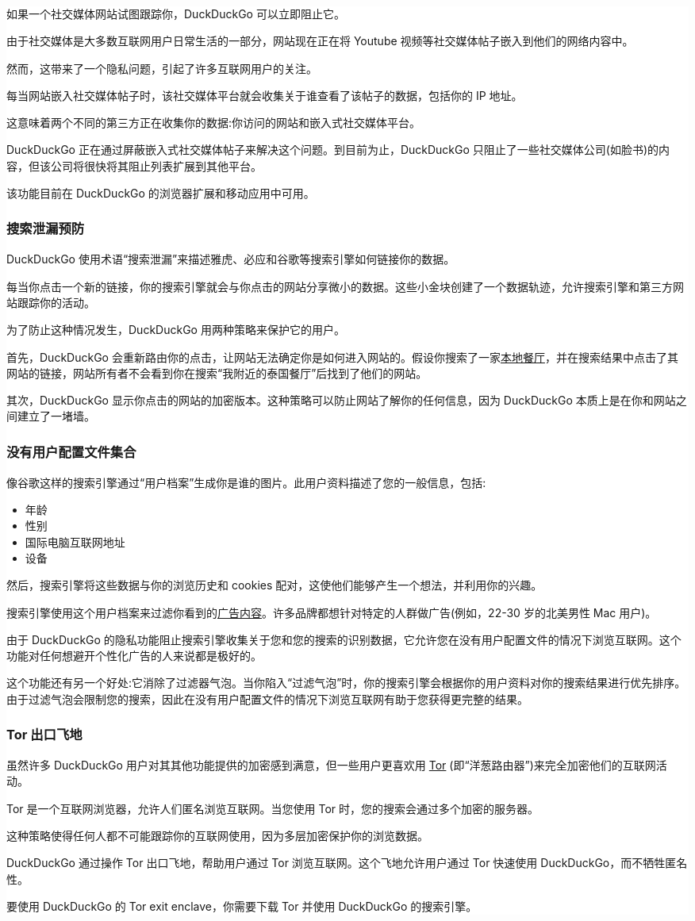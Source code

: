 如果一个社交媒体网站试图跟踪你，DuckDuckGo 可以立即阻止它。





由于社交媒体是大多数互联网用户日常生活的一部分，网站现在正在将 Youtube 视频等社交媒体帖子嵌入到他们的网络内容中。

然而，这带来了一个隐私问题，引起了许多互联网用户的关注。

每当网站嵌入社交媒体帖子时，该社交媒体平台就会收集关于谁查看了该帖子的数据，包括你的 IP 地址。

这意味着两个不同的第三方正在收集你的数据:你访问的网站和嵌入式社交媒体平台。

DuckDuckGo 正在通过屏蔽嵌入式社交媒体帖子来解决这个问题。到目前为止，DuckDuckGo 只阻止了一些社交媒体公司(如脸书)的内容，但该公司将很快将其阻止列表扩展到其他平台。

该功能目前在 DuckDuckGo 的浏览器扩展和移动应用中可用。

### 搜索泄漏预防

DuckDuckGo 使用术语“搜索泄漏”来描述雅虎、必应和谷歌等搜索引擎如何链接你的数据。

每当你点击一个新的链接，你的搜索引擎就会与你点击的网站分享微小的数据。这些小金块创建了一个数据轨迹，允许搜索引擎和第三方网站跟踪你的活动。

为了防止这种情况发生，DuckDuckGo 用两种策略来保护它的用户。

首先，DuckDuckGo 会重新路由你的点击，让网站无法确定你是如何进入网站的。假设你搜索了一家[本地餐厅](https://kinsta.com/blog/wordpress-seo/#37-use-local-seo-techniques)，并在搜索结果中点击了其网站的链接，网站所有者不会看到你在搜索“我附近的泰国餐厅”后找到了他们的网站。

其次，DuckDuckGo 显示你点击的网站的加密版本。这种策略可以防止网站了解你的任何信息，因为 DuckDuckGo 本质上是在你和网站之间建立了一堵墙。

### 没有用户配置文件集合

像谷歌这样的搜索引擎通过“用户档案”生成你是谁的图片。此用户资料描述了您的一般信息，包括:

*   年龄
*   性别
*   国际电脑互联网地址
*   设备

然后，搜索引擎将这些数据与你的浏览历史和 cookies 配对，这使他们能够产生一个想法，并利用你的兴趣。

搜索引擎使用这个用户档案来过滤你看到的[广告内容](https://kinsta.com/blog/adsense-alternatives/)。许多品牌都想针对特定的人群做广告(例如，22-30 岁的北美男性 Mac 用户)。

由于 DuckDuckGo 的隐私功能阻止搜索引擎收集关于您和您的搜索的识别数据，它允许您在没有用户配置文件的情况下浏览互联网。这个功能对任何想避开个性化广告的人来说都是极好的。

这个功能还有另一个好处:它消除了过滤器气泡。当你陷入“过滤气泡”时，你的搜索引擎会根据你的用户资料对你的搜索结果进行优先排序。由于过滤气泡会限制您的搜索，因此在没有用户配置文件的情况下浏览互联网有助于您获得更完整的结果。

### Tor 出口飞地

虽然许多 DuckDuckGo 用户对其其他功能提供的加密感到满意，但一些用户更喜欢用 [Tor](https://kinsta.com/blog/most-secure-browser/#6-tor) (即“洋葱路由器”)来完全加密他们的互联网活动。

Tor 是一个互联网浏览器，允许人们匿名浏览互联网。当您使用 Tor 时，您的搜索会通过多个加密的服务器。

这种策略使得任何人都不可能跟踪你的互联网使用，因为多层加密保护你的浏览数据。

DuckDuckGo 通过操作 Tor 出口飞地，帮助用户通过 Tor 浏览互联网。这个飞地允许用户通过 Tor 快速使用 DuckDuckGo，而不牺牲匿名性。

要使用 DuckDuckGo 的 Tor exit enclave，你需要下载 Tor 并使用 DuckDuckGo 的搜索引擎。
